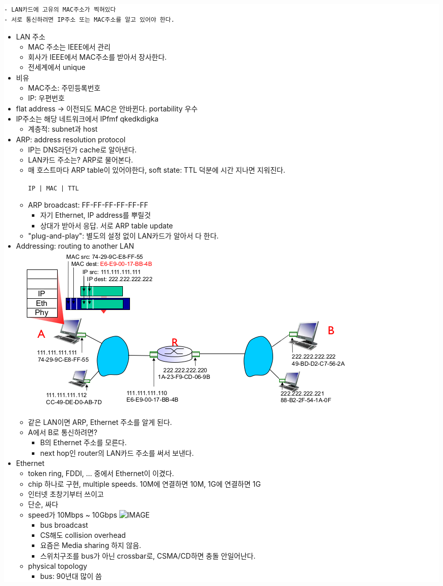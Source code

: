     - LAN카드에 고유의 MAC주소가 찍혀있다
    - 서로 통신하려면 IP주소 또는 MAC주소를 알고 있어야 한다.
  - LAN 주소
    - MAC 주소는 IEEE에서 관리
    - 회사가 IEEE에서 MAC주소를 받아서 장사한다.
    - 전세계에서 unique
  - 비유
    - MAC주소: 주민등록번호
    - IP: 우편번호
  - flat address -> 이전되도 MAC은 안바뀐다. portability 우수
  - IP주소는 해당 네트워크에서 IPfmf qkedkdigka
    - 계층적: subnet과 host
  - ARP: address resolution protocol
    - IP는 DNS라던가 cache로 알아낸다.
    - LAN카드 주소는? ARP로 물어본다.
    - 매 호스트마다 ARP table이 있어야한다, soft state: TTL 덕분에 시간 지나면 지워진다.
      ```
      IP | MAC | TTL
      ```
    - ARP broadcast: FF-FF-FF-FF-FF-FF
      - 자기 Ethernet, IP address를 뿌릴것
      - 상대가 받아서 응답. 서로 ARP table update
    - "plug-and-play": 별도의 설정 없이 LAN카드가 알아서 다 한다.
  - Addressing: routing to another LAN
![IMAGE](/images/kucse-computer-network-2/link-lan-addressing.png)
    - 같은 LAN이면 ARP, Ethernet 주소를 알게 된다.
    - A에서 B로 통신하려면?
      - B의 Ethernet 주소를 모른다.
      - next hop인 router의 LAN카드 주소를 써서 보낸다.
- Ethernet
  - token ring, FDDI, ... 중에서 Ethernet이 이겼다.
  - chip 하나로 구현, multiple speeds. 10M에 연결하면 10M, 1G에 연결하면 1G
  - 인터넷 초창기부터 쓰이고
  - 단순, 싸다
  - speed가 10Mbps ~ 10Gbps
![IMAGE](/images/kucse-computer-network-2/link-ehternet.png)
    - bus broadcast
    - CS해도 collision overhead
    - 요즘은 Media sharing 하지 않음.
    - 스위치구조를 bus가 아닌 crossbar로, CSMA/CD하면 충돌 안일어난다.
  - physical topology
    - bus: 90년대 많이 씀